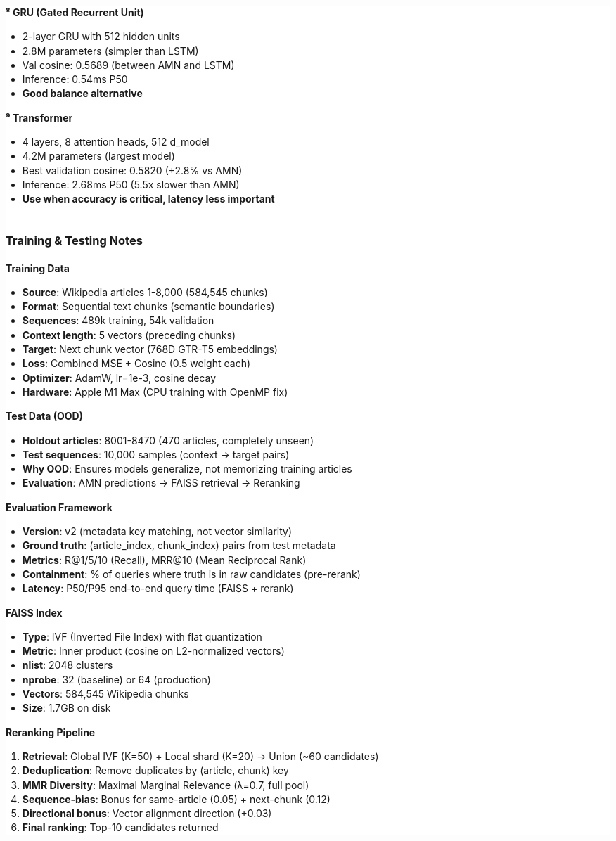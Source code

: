 **⁸ GRU (Gated Recurrent Unit)**
- 2-layer GRU with 512 hidden units
- 2.8M parameters (simpler than LSTM)
- Val cosine: 0.5689 (between AMN and LSTM)
- Inference: 0.54ms P50
- **Good balance alternative**

**⁹ Transformer**
- 4 layers, 8 attention heads, 512 d_model
- 4.2M parameters (largest model)
- Best validation cosine: 0.5820 (+2.8% vs AMN)
- Inference: 2.68ms P50 (5.5x slower than AMN)
- **Use when accuracy is critical, latency less important**

---

### Training & Testing Notes

**Training Data**
- **Source**: Wikipedia articles 1-8,000 (584,545 chunks)
- **Format**: Sequential text chunks (semantic boundaries)
- **Sequences**: 489k training, 54k validation
- **Context length**: 5 vectors (preceding chunks)
- **Target**: Next chunk vector (768D GTR-T5 embeddings)
- **Loss**: Combined MSE + Cosine (0.5 weight each)
- **Optimizer**: AdamW, lr=1e-3, cosine decay
- **Hardware**: Apple M1 Max (CPU training with OpenMP fix)

**Test Data (OOD)**
- **Holdout articles**: 8001-8470 (470 articles, completely unseen)
- **Test sequences**: 10,000 samples (context → target pairs)
- **Why OOD**: Ensures models generalize, not memorizing training articles
- **Evaluation**: AMN predictions → FAISS retrieval → Reranking

**Evaluation Framework**
- **Version**: v2 (metadata key matching, not vector similarity)
- **Ground truth**: (article_index, chunk_index) pairs from test metadata
- **Metrics**: R@1/5/10 (Recall), MRR@10 (Mean Reciprocal Rank)
- **Containment**: % of queries where truth is in raw candidates (pre-rerank)
- **Latency**: P50/P95 end-to-end query time (FAISS + rerank)

**FAISS Index**
- **Type**: IVF (Inverted File Index) with flat quantization
- **Metric**: Inner product (cosine on L2-normalized vectors)
- **nlist**: 2048 clusters
- **nprobe**: 32 (baseline) or 64 (production)
- **Vectors**: 584,545 Wikipedia chunks
- **Size**: 1.7GB on disk

**Reranking Pipeline**
1. **Retrieval**: Global IVF (K=50) + Local shard (K=20) → Union (~60 candidates)
2. **Deduplication**: Remove duplicates by (article, chunk) key
3. **MMR Diversity**: Maximal Marginal Relevance (λ=0.7, full pool)
4. **Sequence-bias**: Bonus for same-article (0.05) + next-chunk (0.12)
5. **Directional bonus**: Vector alignment direction (+0.03)
6. **Final ranking**: Top-10 candidates returned
